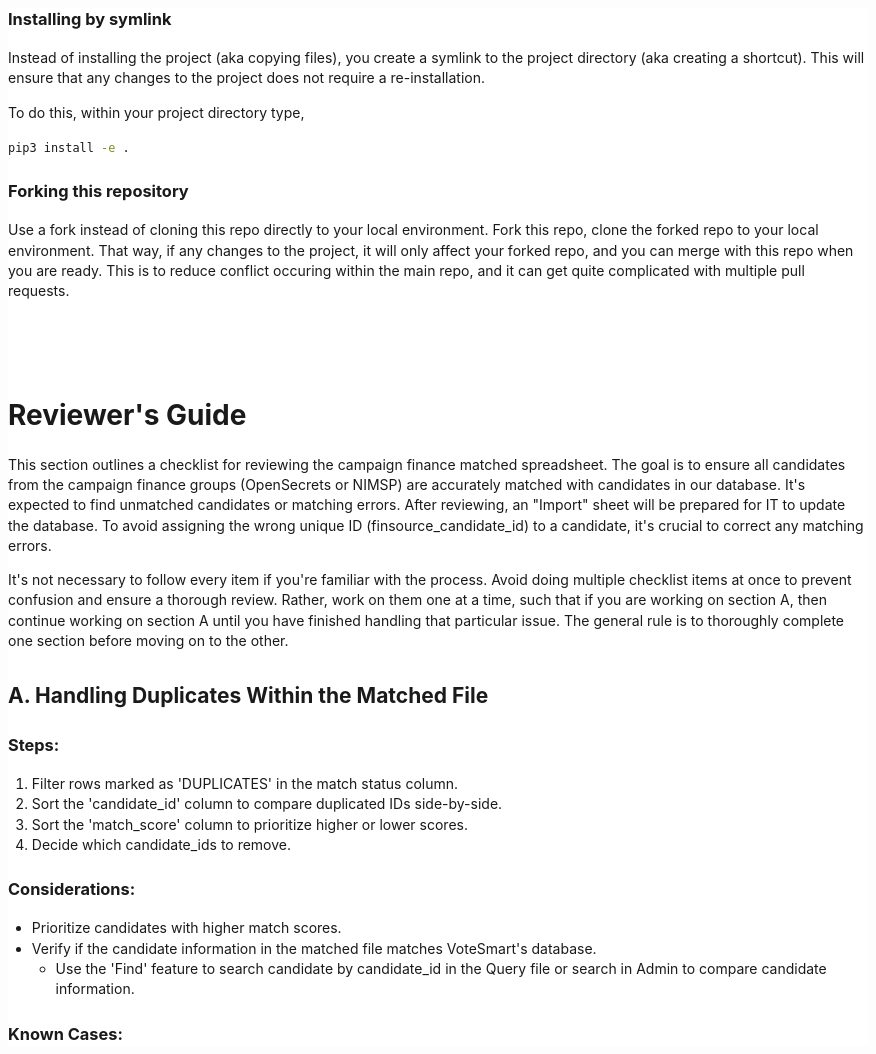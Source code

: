 ### Installing by symlink
Instead of installing the project (aka copying files), you create a symlink to the project directory (aka creating a shortcut). This will ensure that any changes to the project does not require a re-installation.

To do this, within your project directory type,
```bash
pip3 install -e .
```

### Forking this repository
Use a fork instead of cloning this repo directly to your local environment. Fork this repo, clone the forked repo to your local environment. That way, if any changes to the project, it will only affect your forked repo, and you can merge with this repo when you are ready. This is to reduce conflict occuring within the main repo, and it can get quite complicated with multiple pull requests. 


</br>
</br>

# Reviewer's Guide

This section outlines a checklist for reviewing the campaign finance matched spreadsheet. The goal is to ensure all candidates from the campaign finance groups (OpenSecrets or NIMSP) are accurately matched with candidates in our database. It's expected to find unmatched candidates or matching errors. After reviewing, an "Import" sheet will be prepared for IT to update the database. To avoid assigning the wrong unique ID (finsource_candidate_id) to a candidate, it's crucial to correct any matching errors.

It's not necessary to follow every item if you're familiar with the process. Avoid doing multiple checklist items at once to prevent confusion and ensure a thorough review. Rather, work on them one at a time, such that if you are working on section A, then continue working on section A until you have finished handling that particular issue. The general rule is to thoroughly complete one section before moving on to the other.

## A. Handling Duplicates Within the Matched File

### Steps:

1. Filter rows marked as 'DUPLICATES' in the match status column.
2. Sort the 'candidate_id' column to compare duplicated IDs side-by-side.
3. Sort the 'match_score' column to prioritize higher or lower scores.
4. Decide which candidate_ids to remove.

### Considerations:

- Prioritize candidates with higher match scores.
- Verify if the candidate information in the matched file matches VoteSmart's database.
  - Use the 'Find' feature to search candidate by candidate_id in the Query file or search in Admin to compare candidate information.

### Known Cases:
